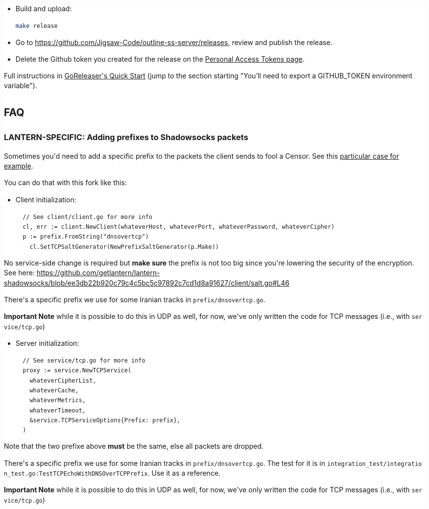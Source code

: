 - Build and upload:
  ```bash
  make release
  ```
- Go to https://github.com/Jigsaw-Code/outline-ss-server/releases, review and publish the release.

- Delete the Github token you created for the release on the [Personal Access Tokens page](https://github.com/settings/tokens).

Full instructions in [GoReleaser's Quick Start](https://goreleaser.com/quick-start) (jump to the section starting "You’ll need to export a GITHUB_TOKEN environment variable").

## FAQ

### LANTERN-SPECIFIC: Adding prefixes to Shadowsocks packets

Sometimes you'd need to add a specific prefix to the packets the client sends to fool a Censor. See this [particular case for example](https://github.com/getlantern/lantern-internal/issues/4428#issuecomment-1337979698).

You can do that with this fork like this:

* Client initialization:

        // See client/client.go for more info
        cl, err := client.NewClient(whateverHost, whateverPort, whateverPassword, whateverCipher)
        p := prefix.FromString("dnsovertcp")
	      cl.SetTCPSaltGenerator(NewPrefixSaltGenerator(p.Make))

No service-side change is required but **make sure** the prefix is not too big since you're lowering the security of the encryption. See here: https://github.com/getlantern/lantern-shadowsocks/blob/ee3db22b920c79c4c5bc5c97892c7cd1d8a91627/client/salt.go#L46

There's a specific prefix we use for some Iranian tracks in `prefix/dnsovertcp.go`.

**Important Note** while it is possible to do this in UDP as well, for now, we've only written the code for TCP messages (i.e., with `service/tcp.go`)

* Server initialization:

        // See service/tcp.go for more info
        proxy := service.NewTCPService(
          whateverCipherList,
          whateverCache,
          whateverMetrics,
          whateverTimeout,
          &service.TCPServiceOptions{Prefix: prefix},
        )

Note that the two prefixe above **must** be the same, else all packets are dropped.

There's a specific prefix we use for some Iranian tracks in `prefix/dnsovertcp.go`. The test for it is in `integration_test/integration_test.go:TestTCPEchoWithDNSOverTCPPrefix`. Use it as a reference.

**Important Note** while it is possible to do this in UDP as well, for now, we've only written the code for TCP messages (i.e., with `service/tcp.go`)
